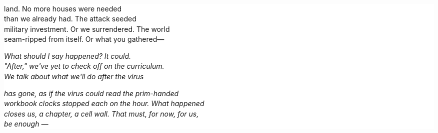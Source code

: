 land. No more houses were needed<br  />
than we already had. The attack seeded<br  />
military investment. Or we surrendered. The world<br  />
seam-ripped from itself. Or what you gathered—

_What should I say happened? It could._<br  />
_"After," we've yet to check off on the curriculum._<br  />
_We talk about what we'll do after the virus_<br  />

_has gone, as if the virus could read the prim-handed_<br  />
_workbook clocks stopped each on the hour. What happened_<br  />
_closes us, a chapter, a cell wall. That must, for now, for us,_<br  />
_be enough —_
